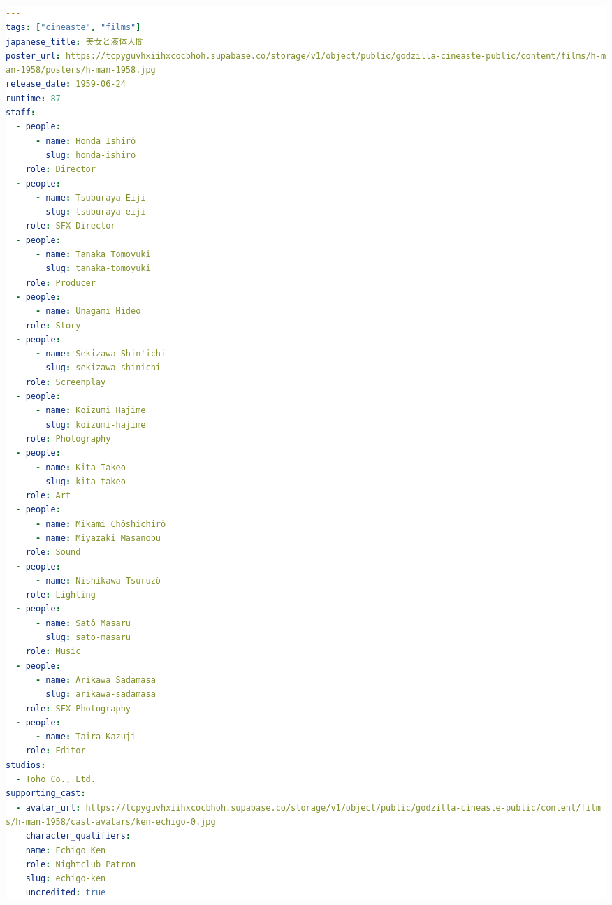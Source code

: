 ```yaml
---
tags: ["cineaste", "films"]
japanese_title: 美女と液体人間
poster_url: https://tcpyguvhxiihxcocbhoh.supabase.co/storage/v1/object/public/godzilla-cineaste-public/content/films/h-man-1958/posters/h-man-1958.jpg
release_date: 1959-06-24
runtime: 87
staff:
  - people:
      - name: Honda Ishirô
        slug: honda-ishiro
    role: Director
  - people:
      - name: Tsuburaya Eiji
        slug: tsuburaya-eiji
    role: SFX Director
  - people:
      - name: Tanaka Tomoyuki
        slug: tanaka-tomoyuki
    role: Producer
  - people:
      - name: Unagami Hideo
    role: Story
  - people:
      - name: Sekizawa Shin'ichi
        slug: sekizawa-shinichi
    role: Screenplay
  - people:
      - name: Koizumi Hajime
        slug: koizumi-hajime
    role: Photography
  - people:
      - name: Kita Takeo
        slug: kita-takeo
    role: Art
  - people:
      - name: Mikami Chôshichirô
      - name: Miyazaki Masanobu
    role: Sound
  - people:
      - name: Nishikawa Tsuruzô
    role: Lighting
  - people:
      - name: Satô Masaru
        slug: sato-masaru
    role: Music
  - people:
      - name: Arikawa Sadamasa
        slug: arikawa-sadamasa
    role: SFX Photography
  - people:
      - name: Taira Kazuji
    role: Editor
studios:
  - Toho Co., Ltd.
supporting_cast:
  - avatar_url: https://tcpyguvhxiihxcocbhoh.supabase.co/storage/v1/object/public/godzilla-cineaste-public/content/films/h-man-1958/cast-avatars/ken-echigo-0.jpg
    character_qualifiers:
    name: Echigo Ken
    role: Nightclub Patron
    slug: echigo-ken
    uncredited: true
```